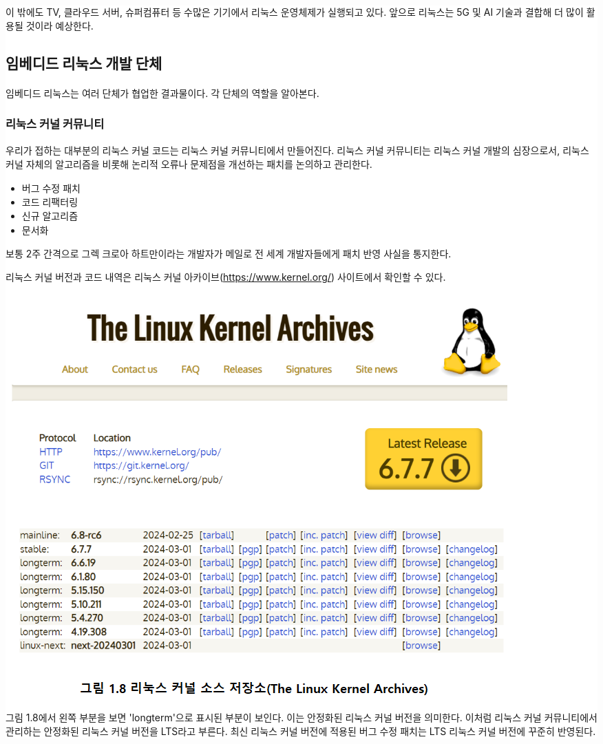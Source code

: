 이 밖에도 TV, 클라우드 서버, 슈퍼컴퓨터 등 수많은 기기에서 리눅스 운영체제가 실행되고 있다. 앞으로 리눅스는 5G 및 AI 기술과 결합해 더 많이 활용될 것이라 예상한다. 

## 임베디드 리눅스 개발 단체

임베디드 리눅스는 여러 단체가 협업한 결과물이다. 각 단체의 역할을 알아본다.

### 리눅스 커널 커뮤니티

우리가 접하는 대부분의 리눅스 커널 코드는 리눅스 커널 커뮤니티에서 만들어진다. 리눅스 커널 커뮤니티는 리눅스 커널 개발의 심장으로서, 리눅스 커널 자체의 알고리즘을 비롯해 논리적 오류나 문제점을 개선하는 패치를 논의하고 관리한다.

* 버그 수정 패치
* 코드 리팩터링
* 신규 알고리즘
* 문서화

보통 2주 간격으로 그렉 크로아 하트만이라는 개발자가 메일로 전 세계 개발자들에게 패치 반영 사실을 통지한다.

리눅스 커널 버전과 코드 내역은 리눅스 커널 아카이브(https://www.kernel.org/) 사이트에서 확인할 수 있다.

![image-20240302213146708](.\assets\image-20240302213146708.png)

그림 1.8에서 왼쪽 부분을 보면 'longterm'으로 표시된 부분이 보인다. 이는 안정화된 리눅스 커널 버전을 의미한다. 이처럼 리눅스 커널 커뮤니티에서 관리하는 안정화된 리눅스 커널 버전을 LTS라고 부른다. 최신 리눅스 커널 버전에 적용된 버그 수정 패치는 LTS 리눅스 커널 버전에 꾸준히 반영된다.
